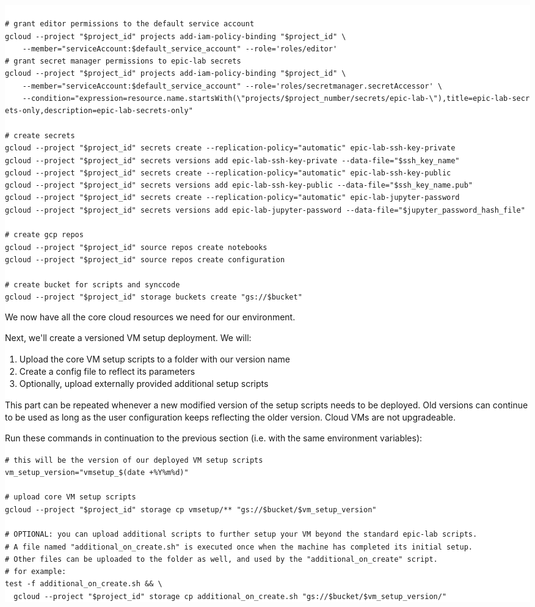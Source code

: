 ```shell

# grant editor permissions to the default service account
gcloud --project "$project_id" projects add-iam-policy-binding "$project_id" \
    --member="serviceAccount:$default_service_account" --role='roles/editor'
# grant secret manager permissions to epic-lab secrets
gcloud --project "$project_id" projects add-iam-policy-binding "$project_id" \
    --member="serviceAccount:$default_service_account" --role='roles/secretmanager.secretAccessor' \
    --condition="expression=resource.name.startsWith(\"projects/$project_number/secrets/epic-lab-\"),title=epic-lab-secrets-only,description=epic-lab-secrets-only"

# create secrets
gcloud --project "$project_id" secrets create --replication-policy="automatic" epic-lab-ssh-key-private
gcloud --project "$project_id" secrets versions add epic-lab-ssh-key-private --data-file="$ssh_key_name"
gcloud --project "$project_id" secrets create --replication-policy="automatic" epic-lab-ssh-key-public
gcloud --project "$project_id" secrets versions add epic-lab-ssh-key-public --data-file="$ssh_key_name.pub"
gcloud --project "$project_id" secrets create --replication-policy="automatic" epic-lab-jupyter-password
gcloud --project "$project_id" secrets versions add epic-lab-jupyter-password --data-file="$jupyter_password_hash_file"

# create gcp repos
gcloud --project "$project_id" source repos create notebooks
gcloud --project "$project_id" source repos create configuration

# create bucket for scripts and synccode
gcloud --project "$project_id" storage buckets create "gs://$bucket"
```

We now have all the core cloud resources we need for our environment.

Next, we'll create a versioned VM setup deployment. We will:
1. Upload the core VM setup scripts to a folder with our version name
2. Create a config file to reflect its parameters
3. Optionally, upload externally provided additional setup scripts

This part can be repeated whenever a new modified version of the setup scripts needs to be deployed. Old versions can
continue to be used as long as the user configuration keeps reflecting the older version. Cloud VMs are not upgradeable. 

Run these commands in continuation to the previous section (i.e. with the same environment variables):

```shell
# this will be the version of our deployed VM setup scripts
vm_setup_version="vmsetup_$(date +%Y%m%d)"

# upload core VM setup scripts
gcloud --project "$project_id" storage cp vmsetup/** "gs://$bucket/$vm_setup_version"

# OPTIONAL: you can upload additional scripts to further setup your VM beyond the standard epic-lab scripts.
# A file named "additional_on_create.sh" is executed once when the machine has completed its initial setup.
# Other files can be uploaded to the folder as well, and used by the "additional_on_create" script.
# for example:
test -f additional_on_create.sh && \
  gcloud --project "$project_id" storage cp additional_on_create.sh "gs://$bucket/$vm_setup_version/"

```